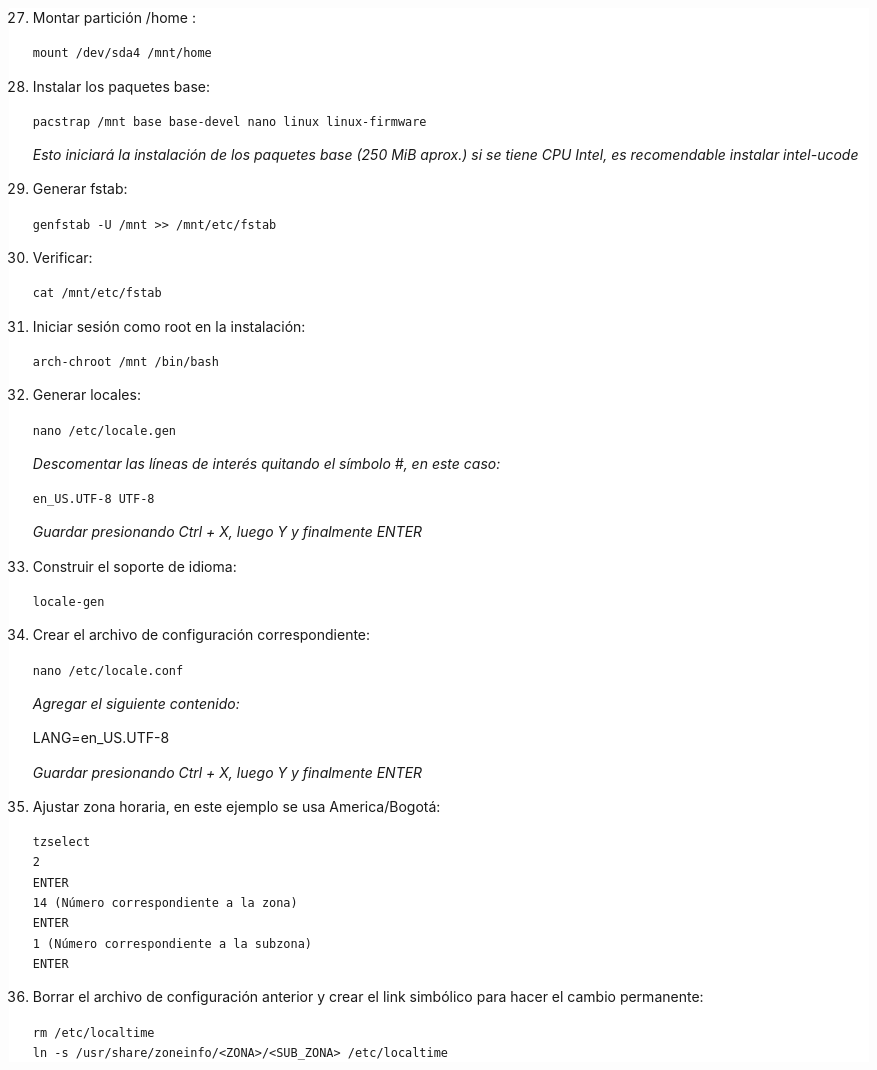 27. Montar partición /home :

        mount /dev/sda4 /mnt/home

28. Instalar los paquetes base:

        pacstrap /mnt base base-devel nano linux linux-firmware

    *Esto iniciará la instalación de los paquetes base (250 MiB aprox.) si se tiene CPU Intel, es recomendable instalar intel-ucode*

29. Generar fstab:

        genfstab -U /mnt >> /mnt/etc/fstab

30. Verificar:

        cat /mnt/etc/fstab

31. Iniciar sesión como root en la instalación:

        arch-chroot /mnt /bin/bash

32. Generar locales:

        nano /etc/locale.gen

    *Descomentar las líneas de interés quitando el símbolo #, en este caso:*

        en_US.UTF-8 UTF-8

    *Guardar presionando Ctrl + X, luego Y y finalmente ENTER*
        
33. Construir el soporte de idioma: 

        locale-gen

34. Crear el archivo de configuración correspondiente:

        nano /etc/locale.conf

    *Agregar el siguiente contenido:*

      LANG=en_US.UTF-8

    *Guardar presionando Ctrl + X, luego Y y finalmente ENTER*

35. Ajustar zona horaria, en este ejemplo se usa America/Bogotá:

        tzselect
        2 
        ENTER
        14 (Número correspondiente a la zona)
        ENTER
        1 (Número correspondiente a la subzona)
        ENTER

36. Borrar el archivo de configuración anterior y crear el link simbólico para hacer el cambio permanente:

        rm /etc/localtime
        ln -s /usr/share/zoneinfo/<ZONA>/<SUB_ZONA> /etc/localtime
